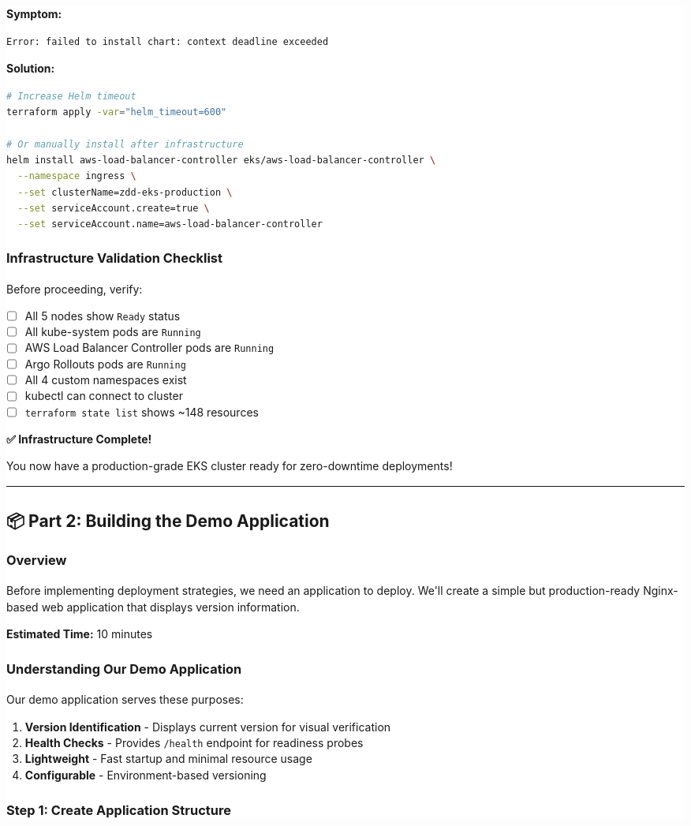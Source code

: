 **Symptom:**
```
Error: failed to install chart: context deadline exceeded
```

**Solution:**
```bash
# Increase Helm timeout
terraform apply -var="helm_timeout=600"

# Or manually install after infrastructure
helm install aws-load-balancer-controller eks/aws-load-balancer-controller \
  --namespace ingress \
  --set clusterName=zdd-eks-production \
  --set serviceAccount.create=true \
  --set serviceAccount.name=aws-load-balancer-controller
```

### Infrastructure Validation Checklist

Before proceeding, verify:

- [ ] All 5 nodes show `Ready` status
- [ ] All kube-system pods are `Running`
- [ ] AWS Load Balancer Controller pods are `Running`
- [ ] Argo Rollouts pods are `Running`
- [ ] All 4 custom namespaces exist
- [ ] kubectl can connect to cluster
- [ ] `terraform state list` shows ~148 resources

**✅ Infrastructure Complete!**

You now have a production-grade EKS cluster ready for zero-downtime deployments!

---

## 📦 Part 2: Building the Demo Application

### Overview

Before implementing deployment strategies, we need an application to deploy. We'll create a simple but production-ready Nginx-based web application that displays version information.

**Estimated Time:** 10 minutes

### Understanding Our Demo Application

Our demo application serves these purposes:

1. **Version Identification** - Displays current version for visual verification
2. **Health Checks** - Provides `/health` endpoint for readiness probes
3. **Lightweight** - Fast startup and minimal resource usage
4. **Configurable** - Environment-based versioning

### Step 1: Create Application Structure
